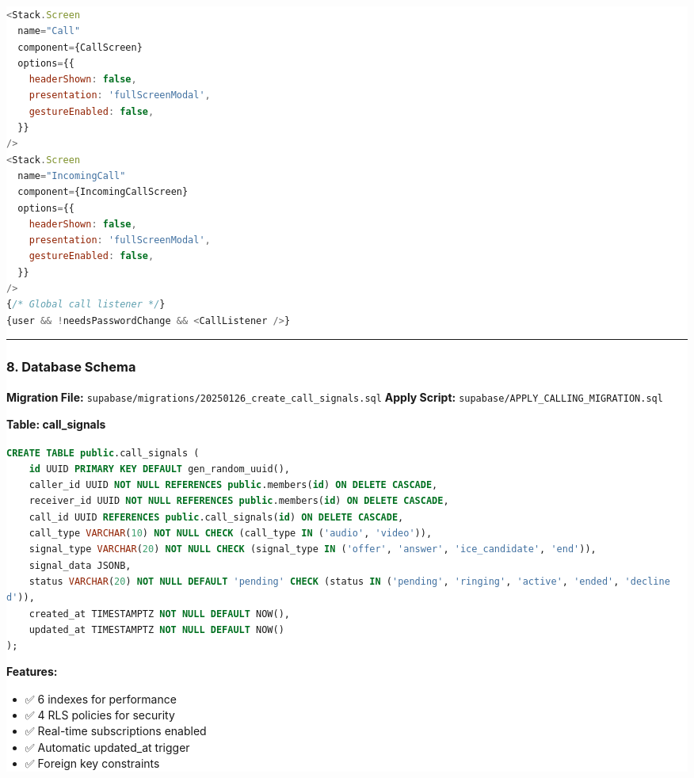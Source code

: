 ```javascript
<Stack.Screen
  name="Call"
  component={CallScreen}
  options={{
    headerShown: false,
    presentation: 'fullScreenModal',
    gestureEnabled: false,
  }}
/>
<Stack.Screen
  name="IncomingCall"
  component={IncomingCallScreen}
  options={{
    headerShown: false,
    presentation: 'fullScreenModal',
    gestureEnabled: false,
  }}
/>
{/* Global call listener */}
{user && !needsPasswordChange && <CallListener />}
```

---

### 8. Database Schema
**Migration File:** `supabase/migrations/20250126_create_call_signals.sql`
**Apply Script:** `supabase/APPLY_CALLING_MIGRATION.sql`

**Table: call_signals**

```sql
CREATE TABLE public.call_signals (
    id UUID PRIMARY KEY DEFAULT gen_random_uuid(),
    caller_id UUID NOT NULL REFERENCES public.members(id) ON DELETE CASCADE,
    receiver_id UUID NOT NULL REFERENCES public.members(id) ON DELETE CASCADE,
    call_id UUID REFERENCES public.call_signals(id) ON DELETE CASCADE,
    call_type VARCHAR(10) NOT NULL CHECK (call_type IN ('audio', 'video')),
    signal_type VARCHAR(20) NOT NULL CHECK (signal_type IN ('offer', 'answer', 'ice_candidate', 'end')),
    signal_data JSONB,
    status VARCHAR(20) NOT NULL DEFAULT 'pending' CHECK (status IN ('pending', 'ringing', 'active', 'ended', 'declined')),
    created_at TIMESTAMPTZ NOT NULL DEFAULT NOW(),
    updated_at TIMESTAMPTZ NOT NULL DEFAULT NOW()
);
```

**Features:**
- ✅ 6 indexes for performance
- ✅ 4 RLS policies for security
- ✅ Real-time subscriptions enabled
- ✅ Automatic updated_at trigger
- ✅ Foreign key constraints
